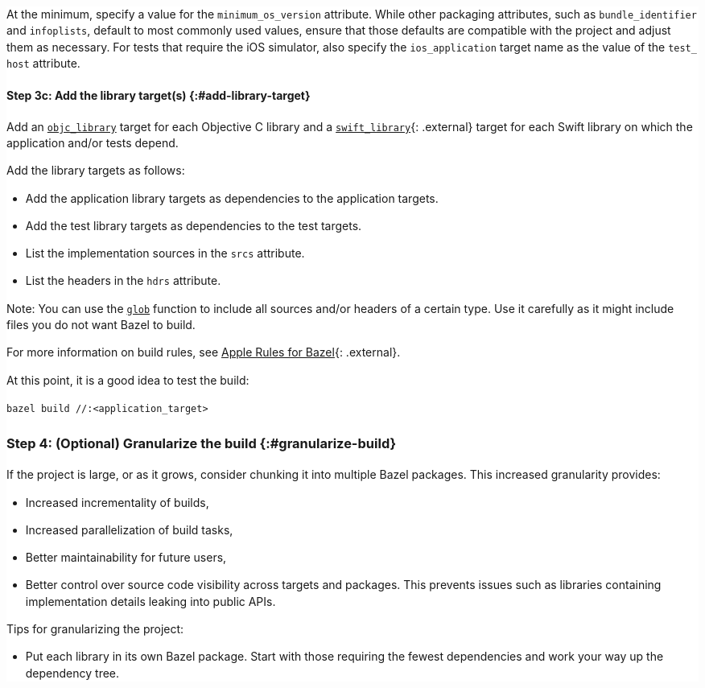 At the minimum, specify a value for the `minimum_os_version` attribute. While
other packaging attributes, such as `bundle_identifier` and `infoplists`,
default to most commonly used values, ensure that those defaults are compatible
with the project and adjust them as necessary. For tests that require the iOS
simulator, also specify the `ios_application` target name as the value of the
`test_host` attribute.


#### Step 3c: Add the library target(s) {:#add-library-target}

Add an [`objc_library`](/reference/be/objective-c#objc_library)
target for each Objective C library and a [`swift_library`](https://github.com/bazelbuild/rules_apple/blob/master/doc/rules-swift.md){: .external}
target for each Swift library on which the application and/or tests depend.


Add the library targets as follows:

*   Add the application library targets as dependencies to the application
    targets.

*   Add the test library targets as dependencies to the test targets.

*   List the implementation sources in the `srcs` attribute.

*   List the headers in the `hdrs` attribute.

Note: You can use the [`glob`](/reference/be/functions#glob)
function to include all sources and/or headers of a certain type. Use it
carefully as it might include files you do not want Bazel to build.

For more information on build rules, see [Apple Rules for Bazel](https://github.com/bazelbuild/rules_apple){: .external}.

At this point, it is a good idea to test the build:

`bazel build //:<application_target>`

### Step 4: (Optional) Granularize the build {:#granularize-build}

If the project is large, or as it grows, consider chunking it into multiple
Bazel packages. This increased granularity provides:

*   Increased incrementality of builds,

*   Increased parallelization of build tasks,

*   Better maintainability for future users,

*   Better control over source code visibility across targets and packages. This
    prevents issues such as libraries containing implementation details leaking
    into public APIs.

Tips for granularizing the project:

*   Put each library in its own Bazel package. Start with those requiring the
    fewest dependencies and work your way up the dependency tree.
